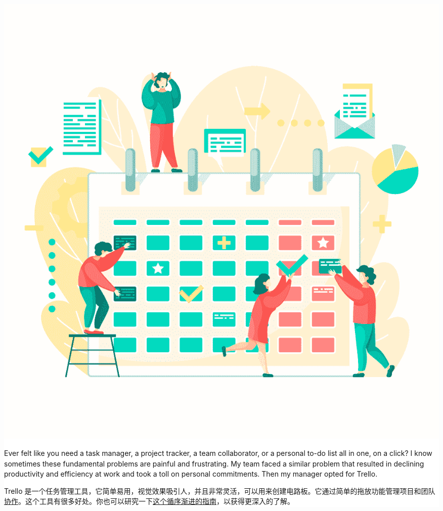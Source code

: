 ![free tools for developers](img/2fe25b3a3af3068c630b9b9fa63b4f62.png)

Ever felt like you need a task manager, a project tracker, a team collaborator, or a personal to-do list all in one, on a click? I know sometimes these fundamental problems are painful and frustrating. My team faced a similar problem that resulted in declining productivity and efficiency at work and took a toll on personal commitments. Then my manager opted for Trello.

Trello 是一个任务管理工具，它简单易用，视觉效果吸引人，并且非常灵活，可以用来创建电路板。它通过简单的拖放功能管理项目和团队[协作](https://simpleprogrammer.com/top-developer-collaboration-tools/)。这个工具有很多好处。你也可以研究一下[这个循序渐进的指南](https://www.amazon.com/Things-Done-Trello-Step-Step-ebook/dp/B00M1KKHE6/ref=sr_1_1?dchild=1&keywords=trello&qid=1601880186&sr=8-1)，以获得更深入的了解。
